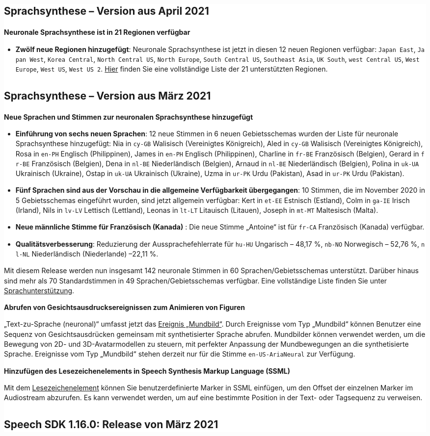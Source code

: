 ## <a name="text-to-speech-2021-april-release"></a>Sprachsynthese – Version aus April 2021

**Neuronale Sprachsynthese ist in 21 Regionen verfügbar**

- **Zwölf neue Regionen hinzugefügt**: Neuronale Sprachsynthese ist jetzt in diesen 12 neuen Regionen verfügbar: `Japan East`, `Japan West`, `Korea Central`, `North Central US`, `North Europe`, `South Central US`, `Southeast Asia`, `UK South`, `west Central US`, `West Europe`, `West US`, `West US 2`. [Hier](regions.md#text-to-speech) finden Sie eine vollständige Liste der 21 unterstützten Regionen.

## <a name="text-to-speech-2021-march-release"></a>Sprachsynthese – Version aus März 2021

**Neue Sprachen und Stimmen zur neuronalen Sprachsynthese hinzugefügt**

- **Einführung von sechs neuen Sprachen**: 12 neue Stimmen in 6 neuen Gebietsschemas wurden der Liste für neuronale Sprachsynthese hinzugefügt: Nia in `cy-GB` Walisisch (Vereinigtes Königreich), Aled in `cy-GB` Walisisch (Vereinigtes Königreich), Rosa in `en-PH` Englisch (Philippinen), James in `en-PH` Englisch (Philippinen), Charline in `fr-BE` Französisch (Belgien), Gerard in `fr-BE` Französisch (Belgien), Dena in `nl-BE` Niederländisch (Belgien), Arnaud in `nl-BE` Niederländisch (Belgien), Polina in `uk-UA` Ukrainisch (Ukraine), Ostap in `uk-UA` Ukrainisch (Ukraine), Uzma in `ur-PK` Urdu (Pakistan), Asad in `ur-PK` Urdu (Pakistan).

- **Fünf Sprachen sind aus der Vorschau in die allgemeine Verfügbarkeit übergegangen**: 10 Stimmen, die im November 2020 in 5 Gebietsschemas eingeführt wurden, sind jetzt allgemein verfügbar: Kert in `et-EE` Estnisch (Estland), Colm in `ga-IE` Irisch (Irland), Nils in `lv-LV` Lettisch (Lettland), Leonas in `lt-LT` Litauisch (Litauen), Joseph in `mt-MT` Maltesisch (Malta).

- **Neue männliche Stimme für Französisch (Kanada)** : Die neue Stimme „Antoine“ ist für `fr-CA` Französisch (Kanada) verfügbar.

- **Qualitätsverbesserung**: Reduzierung der Aussprachefehlerrate für `hu-HU` Ungarisch – 48,17 %, `nb-NO` Norwegisch – 52,76 %, `nl-NL` Niederländisch (Niederlande) –22,11 %.

Mit diesem Release werden nun insgesamt 142 neuronale Stimmen in 60 Sprachen/Gebietsschemas unterstützt. Darüber hinaus sind mehr als 70 Standardstimmen in 49 Sprachen/Gebietsschemas verfügbar. Eine vollständige Liste finden Sie unter [Sprachunterstützung](language-support.md#text-to-speech).

**Abrufen von Gesichtsausdrucksereignissen zum Animieren von Figuren**

„Text-zu-Sprache (neuronal)“ umfasst jetzt das [Ereignis „Mundbild“](how-to-speech-synthesis-viseme.md). Durch Ereignisse vom Typ „Mundbild“ können Benutzer eine Sequenz von Gesichtsausdrücken gemeinsam mit synthetisierter Sprache abrufen. Mundbilder können verwendet werden, um die Bewegung von 2D- und 3D-Avatarmodellen zu steuern, mit perfekter Anpassung der Mundbewegungen an die synthetisierte Sprache. Ereignisse vom Typ „Mundbild“ stehen derzeit nur für die Stimme `en-US-AriaNeural` zur Verfügung.

**Hinzufügen des Lesezeichenelements in Speech Synthesis Markup Language (SSML)**

Mit dem [Lesezeichenelement](speech-synthesis-markup.md#bookmark-element) können Sie benutzerdefinierte Marker in SSML einfügen, um den Offset der einzelnen Marker im Audiostream abzurufen. Es kann verwendet werden, um auf eine bestimmte Position in der Text- oder Tagsequenz zu verweisen.

## <a name="speech-sdk-1160-2021-march-release"></a>Speech SDK 1.16.0: Release von März 2021
